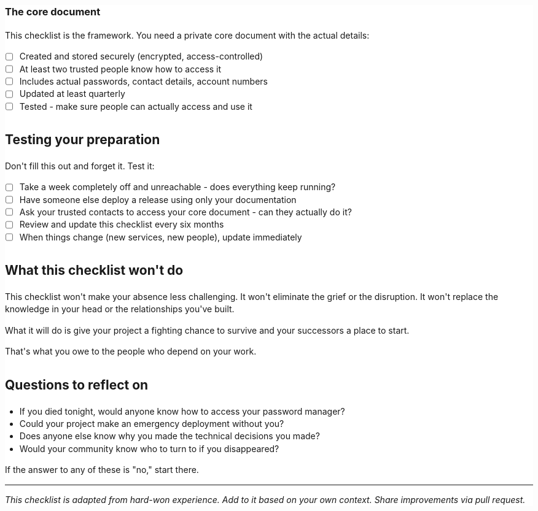 ### The core document

This checklist is the framework. You need a private core document with the actual details:

- [ ] Created and stored securely (encrypted, access-controlled)
- [ ] At least two trusted people know how to access it
- [ ] Includes actual passwords, contact details, account numbers
- [ ] Updated at least quarterly
- [ ] Tested - make sure people can actually access and use it

## Testing your preparation

Don't fill this out and forget it. Test it:

- [ ] Take a week completely off and unreachable - does everything keep running?
- [ ] Have someone else deploy a release using only your documentation
- [ ] Ask your trusted contacts to access your core document - can they actually do it?
- [ ] Review and update this checklist every six months
- [ ] When things change (new services, new people), update immediately

## What this checklist won't do

This checklist won't make your absence less challenging. It won't eliminate the grief or the disruption. It won't replace the knowledge in your head or the relationships you've built.

What it will do is give your project a fighting chance to survive and your successors a place to start.

That's what you owe to the people who depend on your work.

## Questions to reflect on

- If you died tonight, would anyone know how to access your password manager?
- Could your project make an emergency deployment without you?
- Does anyone else know why you made the technical decisions you made?
- Would your community know who to turn to if you disappeared?

If the answer to any of these is "no," start there.

---

*This checklist is adapted from hard-won experience. Add to it based on your own context. Share improvements via pull request.*